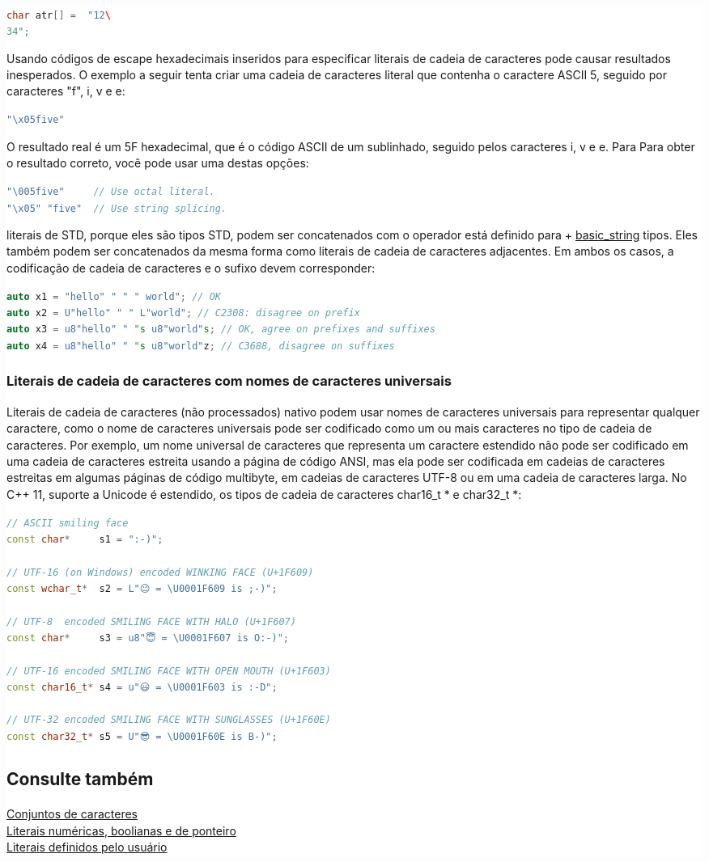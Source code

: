 ```cpp  
char atr[] =  "12\  
34";  
```  
  
 Usando códigos de escape hexadecimais inseridos para especificar literais de cadeia de caracteres pode causar resultados inesperados. O exemplo a seguir tenta criar uma cadeia de caracteres literal que contenha o caractere ASCII 5, seguido por caracteres "f", i, v e e:  
  
```cpp  
"\x05five"  
```  
  
 O resultado real é um 5F hexadecimal, que é o código ASCII de um sublinhado, seguido pelos caracteres i, v e e. Para Para obter o resultado correto, você pode usar uma destas opções:  
  
```cpp  
"\005five"     // Use octal literal.  
"\x05" "five"  // Use string splicing.  
```  
  
 literais de STD, porque eles são tipos STD, podem ser concatenados com o operador está definido para \+ [basic\_string](../standard-library/basic-string-class.md) tipos. Eles também podem ser concatenados da mesma forma como literais de cadeia de caracteres adjacentes. Em ambos os casos, a codificação de cadeia de caracteres e o sufixo devem corresponder:  
  
```cpp  
auto x1 = "hello" " " " world"; // OK  
auto x2 = U"hello" " " L"world"; // C2308: disagree on prefix  
auto x3 = u8"hello" " "s u8"world"s; // OK, agree on prefixes and suffixes  
auto x4 = u8"hello" " "s u8"world"z; // C3688, disagree on suffixes  
```  
  
### Literais de cadeia de caracteres com nomes de caracteres universais  
 Literais de cadeia de caracteres \(não processados\) nativo podem usar nomes de caracteres universais para representar qualquer caractere, como o nome de caracteres universais pode ser codificado como um ou mais caracteres no tipo de cadeia de caracteres.  Por exemplo, um nome universal de caracteres que representa um caractere estendido não pode ser codificado em uma cadeia de caracteres estreita usando a página de código ANSI, mas ela pode ser codificada em cadeias de caracteres estreitas em algumas páginas de código multibyte, em cadeias de caracteres UTF\-8 ou em uma cadeia de caracteres larga. No C\+\+ 11, suporte a Unicode é estendido, os tipos de cadeia de caracteres char16\_t \* e char32\_t \*:  
  
```cpp  
// ASCII smiling face  
const char*     s1 = ":-)";    
  
// UTF-16 (on Windows) encoded WINKING FACE (U+1F609)  
const wchar_t*  s2 = L"😉 = \U0001F609 is ;-)";    
  
// UTF-8  encoded SMILING FACE WITH HALO (U+1F607)  
const char*     s3 = u8"😇 = \U0001F607 is O:-)";  
  
// UTF-16 encoded SMILING FACE WITH OPEN MOUTH (U+1F603)  
const char16_t* s4 = u"😃 = \U0001F603 is :-D";  
  
// UTF-32 encoded SMILING FACE WITH SUNGLASSES (U+1F60E)  
const char32_t* s5 = U"😎 = \U0001F60E is B-)";  
```  
  
## Consulte também  
 [Conjuntos de caracteres](../cpp/character-sets2.md)   
 [Literais numéricas, boolianas e de ponteiro](../cpp/numeric-boolean-and-pointer-literals-cpp.md)   
 [Literais definidos pelo usuário](../Topic/User-Defined%20Literals%20%20\(C++\).md)